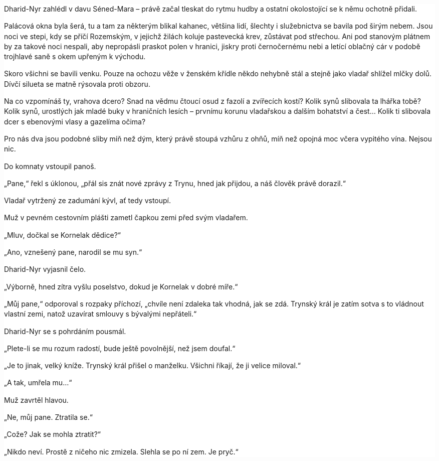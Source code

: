 Dharid-Nyr zahlédl v davu Séned-Mara – právě začal tleskat do rytmu hudby a ostatní okolostojící se k němu ochotně přidali.

Palácová okna byla šerá, tu a tam za některým blikal kahanec, většina lidí, šlechty i služebnictva se bavila pod širým nebem. Jsou noci ve stepi, kdy se příčí Rozemským, v jejichž žilách koluje pastevecká krev, zůstávat pod střechou. Ani pod stanovým plátnem by za takové noci nespali, aby nepropásli praskot polen v hranici, jiskry proti černočernému nebi a letící oblačný cár v podobě trojhlavé saně s okem upřeným k východu.

Skoro všichni se bavili venku. Pouze na ochozu věže v ženském křídle někdo nehybně stál a stejně jako vladař shlížel mlčky dolů. Dívčí silueta se matně rýsovala proti obzoru.

Na co vzpomínáš ty, vrahova dcero? Snad na vědmu čtoucí osud z fazolí a zvířecích kostí? Kolik synů slibovala ta lhářka tobě? Kolik synů, urostlých jak mladé buky v hraničních lesích – prvnímu korunu vladařskou a dalším bohatství a čest… Kolik ti slibovala dcer s ebenovými vlasy a gazelíma očima?

Pro nás dva jsou podobné sliby míň než dým, který právě stoupá vzhůru z ohňů, míň než opojná moc včera vypitého vína. Nejsou nic.

Do komnaty vstoupil panoš.

„Pane,“ řekl s úklonou, „přál sis znát nové zprávy z Trynu, hned jak přijdou, a náš člověk právě dorazil.“

Vladař vytržený ze zadumání kývl, ať tedy vstoupí.

Muž v pevném cestovním plášti zametl čapkou zemi před svým vladařem.

„Mluv, dočkal se Kornelak dědice?“

„Ano, vznešený pane, narodil se mu syn.“

Dharid-Nyr vyjasnil čelo.

„Výborně, hned zítra vyšlu poselstvo, dokud je Kornelak v dobré míře.“

„Můj pane,“ odporoval s rozpaky příchozí, „chvíle není zdaleka tak vhodná, jak se zdá. Trynský král je zatím sotva s to vládnout vlastní zemi, natož uzavírat smlouvy s bývalými nepřáteli.“

Dharid-Nyr se s pohrdáním pousmál.

„Plete-li se mu rozum radostí, bude ještě povolnější, než jsem doufal.“

„Je to jinak, velký kníže. Trynský král přišel o manželku. Všichni říkají, že ji velice miloval.“

„A tak, umřela mu…“

Muž zavrtěl hlavou.

„Ne, můj pane. Ztratila se.“

„Cože? Jak se mohla ztratit?“

„Nikdo neví. Prostě z ničeho nic zmizela. Slehla se po ní zem. Je pryč.“

</section>
